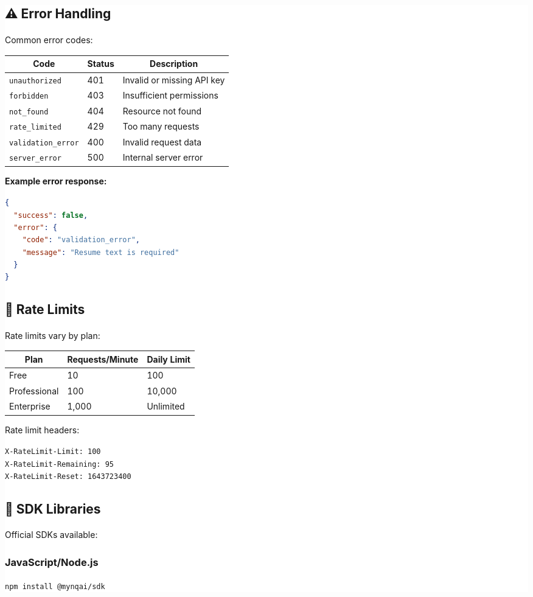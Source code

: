 ## ⚠️ Error Handling

Common error codes:

| Code | Status | Description |
|------|--------|-------------|
| `unauthorized` | 401 | Invalid or missing API key |
| `forbidden` | 403 | Insufficient permissions |
| `not_found` | 404 | Resource not found |
| `rate_limited` | 429 | Too many requests |
| `validation_error` | 400 | Invalid request data |
| `server_error` | 500 | Internal server error |

**Example error response:**
```json
{
  "success": false,
  "error": {
    "code": "validation_error",
    "message": "Resume text is required"
  }
}
```

## 🔄 Rate Limits

Rate limits vary by plan:

| Plan | Requests/Minute | Daily Limit |
|------|----------------|-------------|
| Free | 10 | 100 |
| Professional | 100 | 10,000 |
| Enterprise | 1,000 | Unlimited |

Rate limit headers:
```
X-RateLimit-Limit: 100
X-RateLimit-Remaining: 95
X-RateLimit-Reset: 1643723400
```

## 📝 SDK Libraries

Official SDKs available:

### JavaScript/Node.js
```bash
npm install @mynqai/sdk
```
